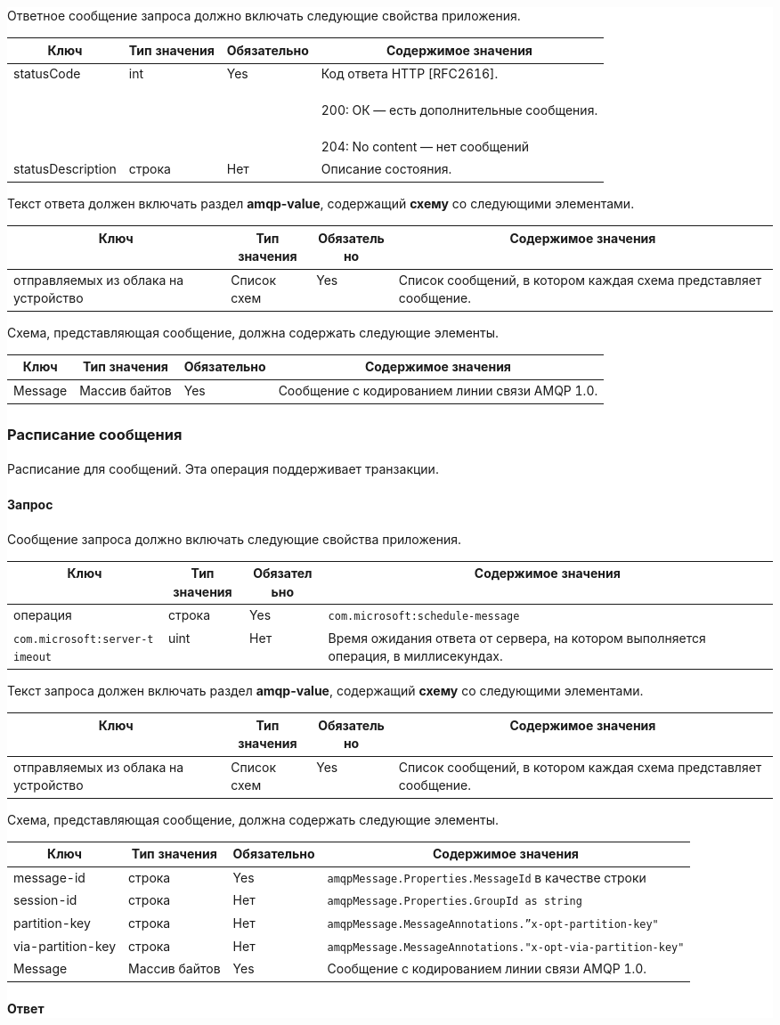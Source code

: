 Ответное сообщение запроса должно включать следующие свойства приложения.  
  
|Ключ|Тип значения|Обязательно|Содержимое значения|  
|---------|----------------|--------------|--------------------|  
|statusCode|int|Yes|Код ответа HTTP [RFC2616].<br /><br /> 200: ОК — есть дополнительные сообщения.<br /><br /> 204: No content — нет сообщений|  
|statusDescription|строка|Нет |Описание состояния.|  
  
Текст ответа должен включать раздел **amqp-value**, содержащий **схему** со следующими элементами.  
  
|Ключ|Тип значения|Обязательно|Содержимое значения|  
|---------|----------------|--------------|--------------------|  
| отправляемых из облака на устройство|Список схем|Yes|Список сообщений, в котором каждая схема представляет сообщение.|  
  
Схема, представляющая сообщение, должна содержать следующие элементы.  
  
|Ключ|Тип значения|Обязательно|Содержимое значения|  
|---------|----------------|--------------|--------------------|  
|Message|Массив байтов|Yes|Сообщение с кодированием линии связи AMQP 1.0.|  
  
### <a name="schedule-message"></a>Расписание сообщения  

Расписание для сообщений. Эта операция поддерживает транзакции.
  
#### <a name="request"></a>Запрос  

Сообщение запроса должно включать следующие свойства приложения.  
  
|Ключ|Тип значения|Обязательно|Содержимое значения|  
|---------|----------------|--------------|--------------------|  
|операция|строка|Yes|`com.microsoft:schedule-message`|  
|`com.microsoft:server-timeout`|uint|Нет |Время ожидания ответа от сервера, на котором выполняется операция, в миллисекундах.|  
  
Текст запроса должен включать раздел **amqp-value**, содержащий **схему** со следующими элементами.  
  
|Ключ|Тип значения|Обязательно|Содержимое значения|  
|---------|----------------|--------------|--------------------|  
| отправляемых из облака на устройство|Список схем|Yes|Список сообщений, в котором каждая схема представляет сообщение.|  
  
Схема, представляющая сообщение, должна содержать следующие элементы.  
  
|Ключ|Тип значения|Обязательно|Содержимое значения|  
|---------|----------------|--------------|--------------------|  
|message-id|строка|Yes|`amqpMessage.Properties.MessageId` в качестве строки|  
|session-id|строка|Нет |`amqpMessage.Properties.GroupId as string`|  
|partition-key|строка|Нет |`amqpMessage.MessageAnnotations.”x-opt-partition-key"`|
|via-partition-key|строка|Нет |`amqpMessage.MessageAnnotations."x-opt-via-partition-key"`|
|Message|Массив байтов|Yes|Сообщение с кодированием линии связи AMQP 1.0.|  
  
#### <a name="response"></a>Ответ  


[Протокол AMQP служебной шины — обзор]: service-bus-amqp-overview.md
[Руководство по использованию протокола AMQP 1.0]: service-bus-amqp-protocol-guide.md
[Протокол AMQP служебной шины для Windows Server]: https://docs.microsoft.com/previous-versions/service-bus-archive/dn282144(v=azure.100)